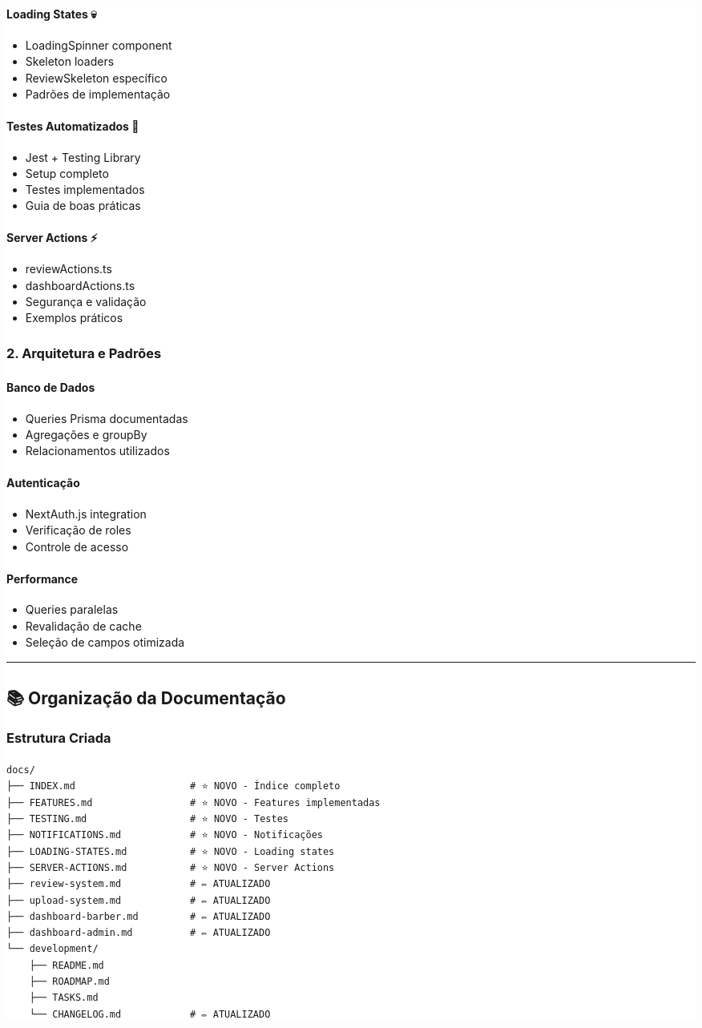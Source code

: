 #### Loading States 💀
- LoadingSpinner component
- Skeleton loaders
- ReviewSkeleton específico
- Padrões de implementação

#### Testes Automatizados 🧪
- Jest + Testing Library
- Setup completo
- Testes implementados
- Guia de boas práticas

#### Server Actions ⚡
- reviewActions.ts
- dashboardActions.ts
- Segurança e validação
- Exemplos práticos

### 2. Arquitetura e Padrões

#### Banco de Dados
- Queries Prisma documentadas
- Agregações e groupBy
- Relacionamentos utilizados

#### Autenticação
- NextAuth.js integration
- Verificação de roles
- Controle de acesso

#### Performance
- Queries paralelas
- Revalidação de cache
- Seleção de campos otimizada

---

## 📚 Organização da Documentação

### Estrutura Criada

```
docs/
├── INDEX.md                    # ⭐ NOVO - Índice completo
├── FEATURES.md                 # ⭐ NOVO - Features implementadas
├── TESTING.md                  # ⭐ NOVO - Testes
├── NOTIFICATIONS.md            # ⭐ NOVO - Notificações
├── LOADING-STATES.md           # ⭐ NOVO - Loading states
├── SERVER-ACTIONS.md           # ⭐ NOVO - Server Actions
├── review-system.md            # ✏️ ATUALIZADO
├── upload-system.md            # ✏️ ATUALIZADO
├── dashboard-barber.md         # ✏️ ATUALIZADO
├── dashboard-admin.md          # ✏️ ATUALIZADO
└── development/
    ├── README.md
    ├── ROADMAP.md
    ├── TASKS.md
    └── CHANGELOG.md            # ✏️ ATUALIZADO
```
